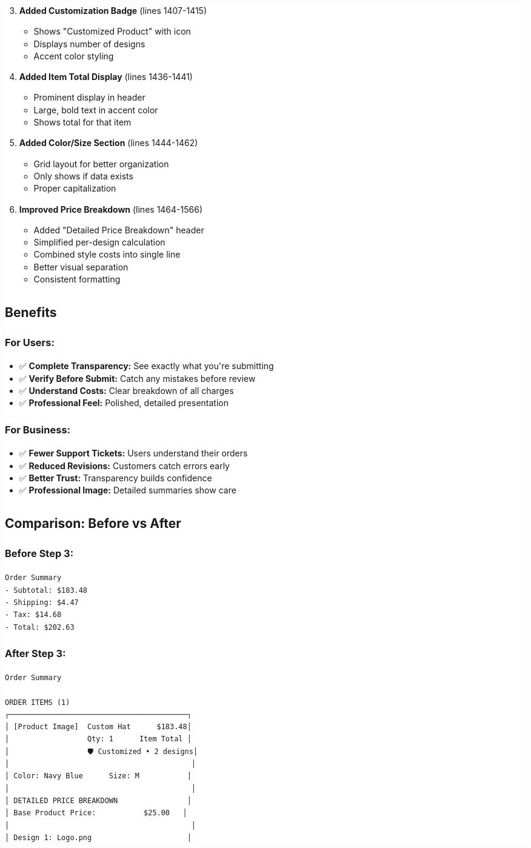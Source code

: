 3. **Added Customization Badge** (lines 1407-1415)
   - Shows "Customized Product" with icon
   - Displays number of designs
   - Accent color styling

4. **Added Item Total Display** (lines 1436-1441)
   - Prominent display in header
   - Large, bold text in accent color
   - Shows total for that item

5. **Added Color/Size Section** (lines 1444-1462)
   - Grid layout for better organization
   - Only shows if data exists
   - Proper capitalization

6. **Improved Price Breakdown** (lines 1464-1566)
   - Added "Detailed Price Breakdown" header
   - Simplified per-design calculation
   - Combined style costs into single line
   - Better visual separation
   - Consistent formatting

## Benefits

### For Users:
- ✅ **Complete Transparency:** See exactly what you're submitting
- ✅ **Verify Before Submit:** Catch any mistakes before review
- ✅ **Understand Costs:** Clear breakdown of all charges
- ✅ **Professional Feel:** Polished, detailed presentation

### For Business:
- ✅ **Fewer Support Tickets:** Users understand their orders
- ✅ **Reduced Revisions:** Customers catch errors early
- ✅ **Better Trust:** Transparency builds confidence
- ✅ **Professional Image:** Detailed summaries show care

## Comparison: Before vs After

### Before Step 3:
```
Order Summary
- Subtotal: $183.48
- Shipping: $4.47
- Tax: $14.68
- Total: $202.63
```

### After Step 3:
```
Order Summary

ORDER ITEMS (1)
┌─────────────────────────────────────────┐
│ [Product Image]  Custom Hat      $183.48│
│                  Qty: 1      Item Total │
│                  🛡️ Customized • 2 designs│
│                                          │
│ Color: Navy Blue      Size: M           │
│                                          │
│ DETAILED PRICE BREAKDOWN                │
│ Base Product Price:           $25.00   │
│                                          │
│ Design 1: Logo.png                      │
```